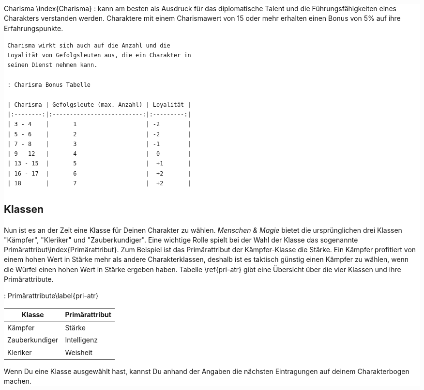 Charisma \index{Charisma}
:    kann am besten als Ausdruck für das diplomatische Talent
     und die Führungsfähigkeiten eines Charakters verstanden werden.
     Charaktere mit einem Charismawert von 15 oder mehr erhalten
     einen Bonus von 5% auf ihre Erfahrungspunkte.

     Charisma wirkt sich auch auf die Anzahl und die
     Loyalität von Gefolgsleuten aus, die ein Charakter in 
     seinen Dienst nehmen kann.

     : Charisma Bonus Tabelle

     | Charisma | Gefolgsleute (max. Anzahl) | Loyalität |
     |:--------:|:--------------------------:|:---------:|
     | 3 - 4    |       1                    | -2        |
     | 5 - 6    |       2                    | -2        |
     | 7 - 8    |       3                    | -1        |
     | 9 - 12   |       4                    |  0        |
     | 13 - 15  |       5                    |  +1       |
     | 16 - 17  |       6                    |  +2       |
     | 18       |       7                    |  +2       |


Klassen
-------

Nun ist es an der Zeit eine Klasse für Deinen Charakter zu
wählen. *Menschen & Magie* bietet die ursprünglichen drei Klassen
"Kämpfer", "Kleriker" und "Zauberkundiger". Eine wichtige Rolle
spielt bei der Wahl der Klasse das sogenannte
Primärattribut\index{Primärattribut}. Zum Beispiel ist das
Primärattribut der Kämpfer-Klasse die Stärke. Ein Kämpfer
profitiert von einem hohen Wert in Stärke mehr als andere
Charakterklassen, deshalb ist es taktisch günstig einen Kämpfer
zu wählen, wenn die Würfel einen hohen Wert in Stärke ergeben
haben. Tabelle \ref{pri-atr} gibt eine Übersicht über die vier
Klassen und ihre Primärattribute.


: Primärattribute\label{pri-atr}

| Klasse         | Primärattribut   |
|----------------|------------------|
| Kämpfer        | Stärke           |
| Zauberkundiger | Intelligenz      |
| Kleriker       | Weisheit         |


Wenn Du eine Klasse ausgewählt hast, kannst Du anhand der Angaben
die nächsten Eintragungen auf deinem Charakterbogen machen. 
